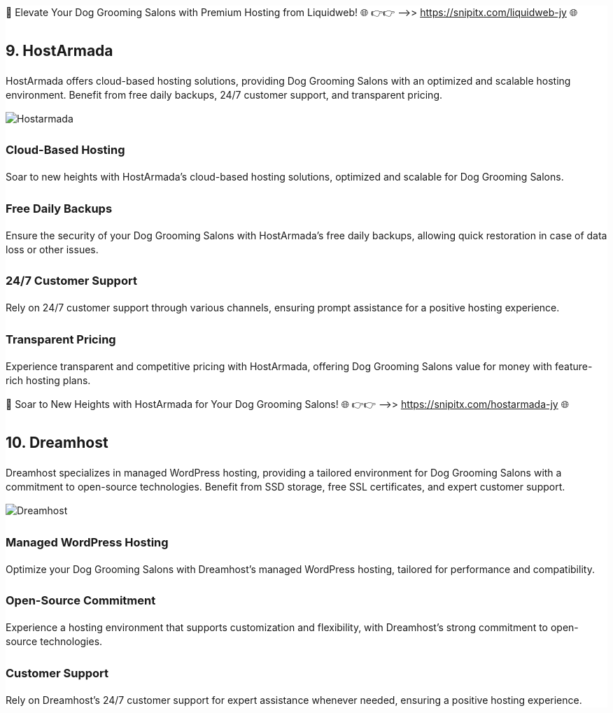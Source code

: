🚀 Elevate Your Dog Grooming Salons with Premium Hosting from Liquidweb! 🌐
👉👉 -->> https://snipitx.com/liquidweb-jy 🌐

## 9. HostArmada

HostArmada offers cloud-based hosting solutions, providing Dog Grooming Salons with an optimized and scalable hosting environment. Benefit from free daily backups, 24/7 customer support, and transparent pricing.

![Hostarmada](https://i.imgur.com/KFbdf3o.jpeg "Hostarmada Hosting")

### Cloud-Based Hosting
Soar to new heights with HostArmada’s cloud-based hosting solutions, optimized and scalable for Dog Grooming Salons.

### Free Daily Backups
Ensure the security of your Dog Grooming Salons with HostArmada’s free daily backups, allowing quick restoration in case of data loss or other issues.

### 24/7 Customer Support
Rely on 24/7 customer support through various channels, ensuring prompt assistance for a positive hosting experience.

### Transparent Pricing
Experience transparent and competitive pricing with HostArmada, offering Dog Grooming Salons value for money with feature-rich hosting plans.

🚀 Soar to New Heights with HostArmada for Your Dog Grooming Salons! 🌐
👉👉 -->> https://snipitx.com/hostarmada-jy 🌐

## 10. Dreamhost

Dreamhost specializes in managed WordPress hosting, providing a tailored environment for Dog Grooming Salons with a commitment to open-source technologies. Benefit from SSD storage, free SSL certificates, and expert customer support.

![Dreamhost](https://i.imgur.com/rXIg8ip.jpeg "Dreamhost Hosting")

### Managed WordPress Hosting
Optimize your Dog Grooming Salons with Dreamhost’s managed WordPress hosting, tailored for performance and compatibility.

### Open-Source Commitment
Experience a hosting environment that supports customization and flexibility, with Dreamhost’s strong commitment to open-source technologies.

### Customer Support
Rely on Dreamhost’s 24/7 customer support for expert assistance whenever needed, ensuring a positive hosting experience.
